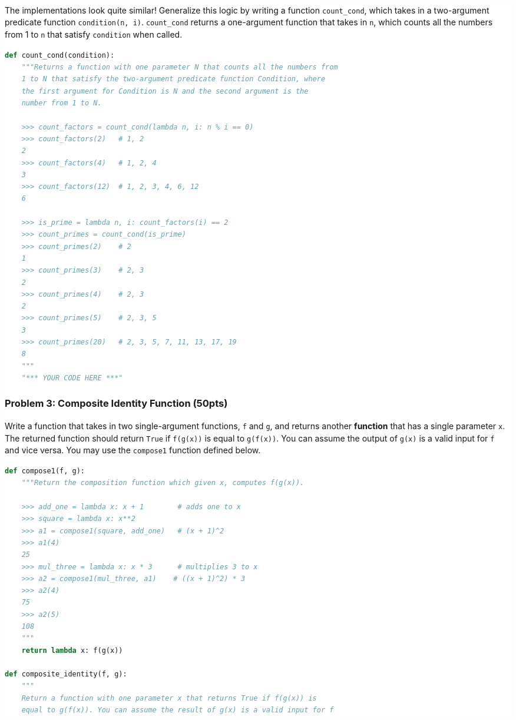 The implementations look quite similar! Generalize this logic by writing a function `count_cond`, which takes in a two-argument predicate function `condition(n, i)`. `count_cond` returns a one-argument function that takes in `n`, which counts all the numbers from 1 to `n` that satisfy `condition` when called.

```python
def count_cond(condition):
    """Returns a function with one parameter N that counts all the numbers from
    1 to N that satisfy the two-argument predicate function Condition, where
    the first argument for Condition is N and the second argument is the
    number from 1 to N.

    >>> count_factors = count_cond(lambda n, i: n % i == 0)
    >>> count_factors(2)   # 1, 2
    2
    >>> count_factors(4)   # 1, 2, 4
    3
    >>> count_factors(12)  # 1, 2, 3, 4, 6, 12
    6

    >>> is_prime = lambda n, i: count_factors(i) == 2
    >>> count_primes = count_cond(is_prime)
    >>> count_primes(2)    # 2
    1
    >>> count_primes(3)    # 2, 3
    2
    >>> count_primes(4)    # 2, 3
    2
    >>> count_primes(5)    # 2, 3, 5
    3
    >>> count_primes(20)   # 2, 3, 5, 7, 11, 13, 17, 19
    8
    """
    "*** YOUR CODE HERE ***"
```

### Problem 3: Composite Identity Function (50pts)

Write a function that takes in two single-argument functions, `f` and `g`, and returns another **function** that has a single parameter `x`. The returned function should return `True` if `f(g(x))` is equal to `g(f(x))`. You can assume the output of `g(x)` is a valid input for `f` and vice versa. You may use the `compose1` function defined below.

```python
def compose1(f, g):
    """Return the composition function which given x, computes f(g(x)).

    >>> add_one = lambda x: x + 1        # adds one to x
    >>> square = lambda x: x**2
    >>> a1 = compose1(square, add_one)   # (x + 1)^2
    >>> a1(4)
    25
    >>> mul_three = lambda x: x * 3      # multiplies 3 to x
    >>> a2 = compose1(mul_three, a1)    # ((x + 1)^2) * 3
    >>> a2(4)
    75
    >>> a2(5)
    108
    """
    return lambda x: f(g(x))

def composite_identity(f, g):
    """
    Return a function with one parameter x that returns True if f(g(x)) is
    equal to g(f(x)). You can assume the result of g(x) is a valid input for f
```